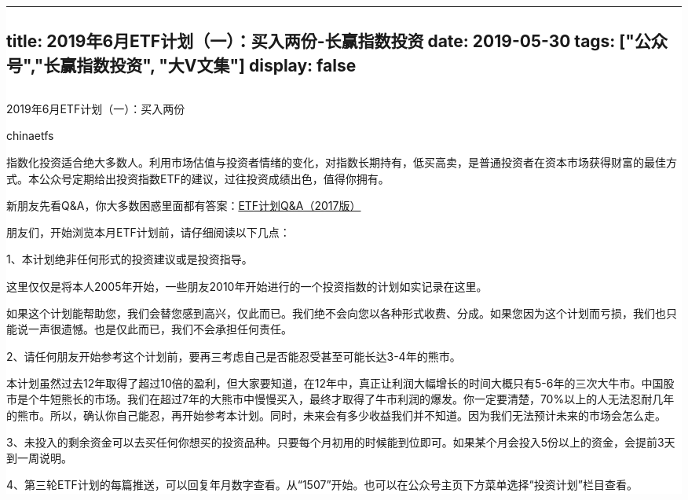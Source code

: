 
---
title:  2019年6月ETF计划（一）：买入两份-长赢指数投资
date: 2019-05-30
tags: ["公众号","长赢指数投资", "大V文集"]
display: false
---


## 



2019年6月ETF计划（一）：买入两份




chinaetfs




指数化投资适合绝大多数人。利用市场估值与投资者情绪的变化，对指数长期持有，低买高卖，是普通投资者在资本市场获得财富的最佳方式。本公众号定期给出投资指数ETF的建议，过往投资成绩出色，值得你拥有。










新朋友先看Q&amp;A，你大多数困惑里面都有答案：[ETF计划Q&amp;A（2017版）](http://mp.weixin.qq.com/s?__biz=MzIwMTIzNDMwNA==&amp;mid=2653408592&amp;idx=1&amp;sn=fde1a92e4caefec9c3a8298e74e8ff45&amp;chksm=8d226fbfba55e6a921f9daf22566693a85cbd8a192ba104e060ad3daf7f5940d3885c8e1bbef&amp;scene=21#wechat_redirect)





朋友们，开始浏览本月ETF计划前，请仔细阅读以下几点：

1、本计划绝非任何形式的投资建议或是投资指导。



这里仅仅是将本人2005年开始，一些朋友2010年开始进行的一个投资指数的计划如实记录在这里。





如果这个计划能帮助您，我们会替您感到高兴，仅此而已。我们绝不会向您以各种形式收费、分成。如果您因为这个计划而亏损，我们也只能说一声很遗憾。也是仅此而已，我们不会承担任何责任。



2、请任何朋友开始参考这个计划前，要再三考虑自己是否能忍受甚至可能长达3-4年的熊市。



本计划虽然过去12年取得了超过10倍的盈利，但大家要知道，在12年中，真正让利润大幅增长的时间大概只有5-6年的三次大牛市。中国股市是个牛短熊长的市场。我们在超过7年的大熊市中慢慢买入，最终才取得了牛市利润的爆发。你一定要清楚，70%以上的人无法忍耐几年的熊市。所以，确认你自己能忍，再开始参考本计划。同时，未来会有多少收益我们并不知道。因为我们无法预计未来的市场会怎么走。



3、未投入的剩余资金可以去买任何你想买的投资品种。只要每个月初用的时候能到位即可。如果某个月会投入5份以上的资金，会提前3天到一周说明。



4、第三轮ETF计划的每篇推送，可以回复年月数字查看。从“1507”开始。也可以在公众号主页下方菜单选择“投资计划”栏目查看。

